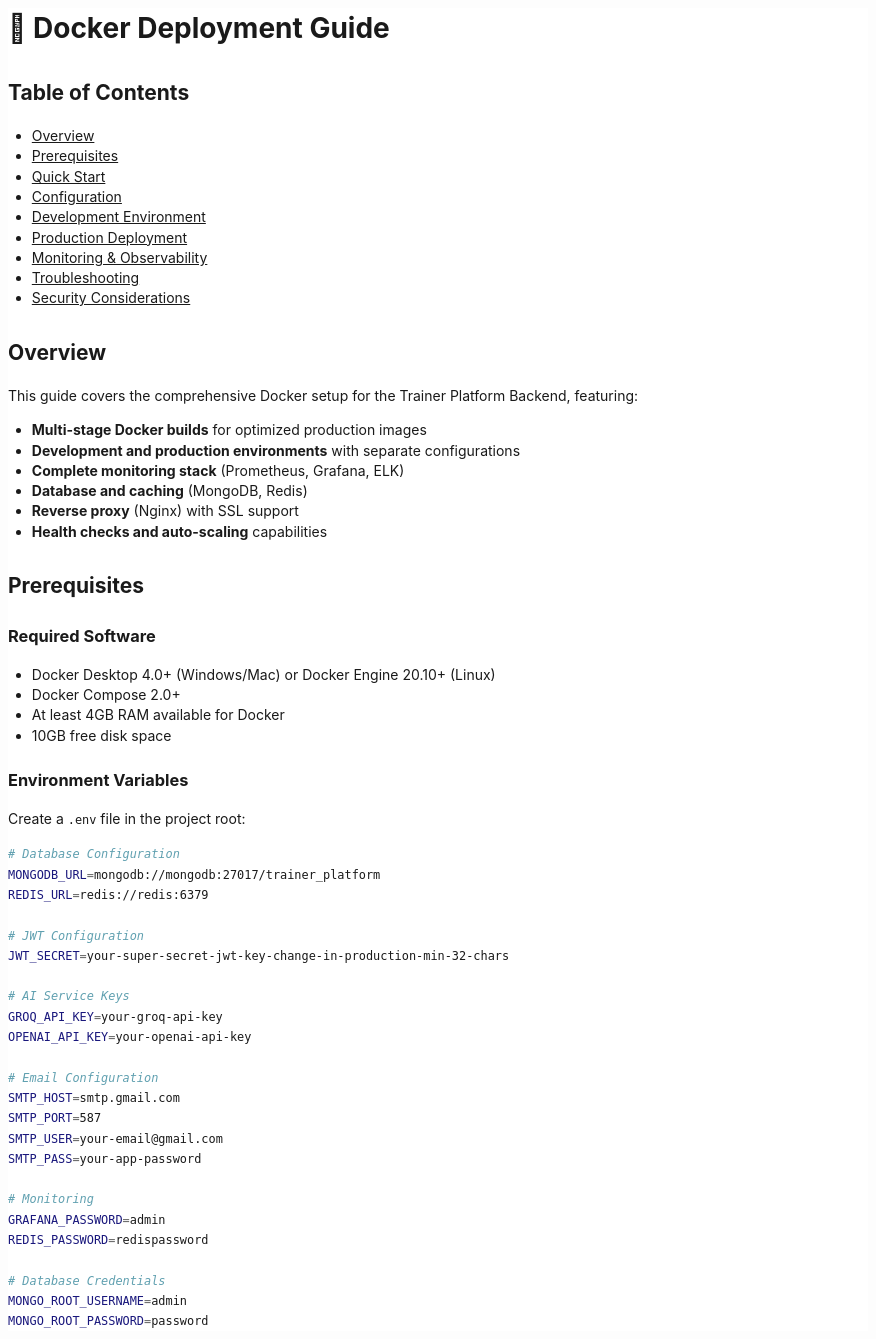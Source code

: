 # 🐳 Docker Deployment Guide

## Table of Contents
- [Overview](#overview)
- [Prerequisites](#prerequisites)
- [Quick Start](#quick-start)
- [Configuration](#configuration)
- [Development Environment](#development-environment)
- [Production Deployment](#production-deployment)
- [Monitoring & Observability](#monitoring--observability)
- [Troubleshooting](#troubleshooting)
- [Security Considerations](#security-considerations)

## Overview

This guide covers the comprehensive Docker setup for the Trainer Platform Backend, featuring:

- **Multi-stage Docker builds** for optimized production images
- **Development and production environments** with separate configurations
- **Complete monitoring stack** (Prometheus, Grafana, ELK)
- **Database and caching** (MongoDB, Redis)
- **Reverse proxy** (Nginx) with SSL support
- **Health checks and auto-scaling** capabilities

## Prerequisites

### Required Software
- Docker Desktop 4.0+ (Windows/Mac) or Docker Engine 20.10+ (Linux)
- Docker Compose 2.0+
- At least 4GB RAM available for Docker
- 10GB free disk space

### Environment Variables
Create a `.env` file in the project root:

```bash
# Database Configuration
MONGODB_URL=mongodb://mongodb:27017/trainer_platform
REDIS_URL=redis://redis:6379

# JWT Configuration
JWT_SECRET=your-super-secret-jwt-key-change-in-production-min-32-chars

# AI Service Keys
GROQ_API_KEY=your-groq-api-key
OPENAI_API_KEY=your-openai-api-key

# Email Configuration
SMTP_HOST=smtp.gmail.com
SMTP_PORT=587
SMTP_USER=your-email@gmail.com
SMTP_PASS=your-app-password

# Monitoring
GRAFANA_PASSWORD=admin
REDIS_PASSWORD=redispassword

# Database Credentials
MONGO_ROOT_USERNAME=admin
MONGO_ROOT_PASSWORD=password
```
